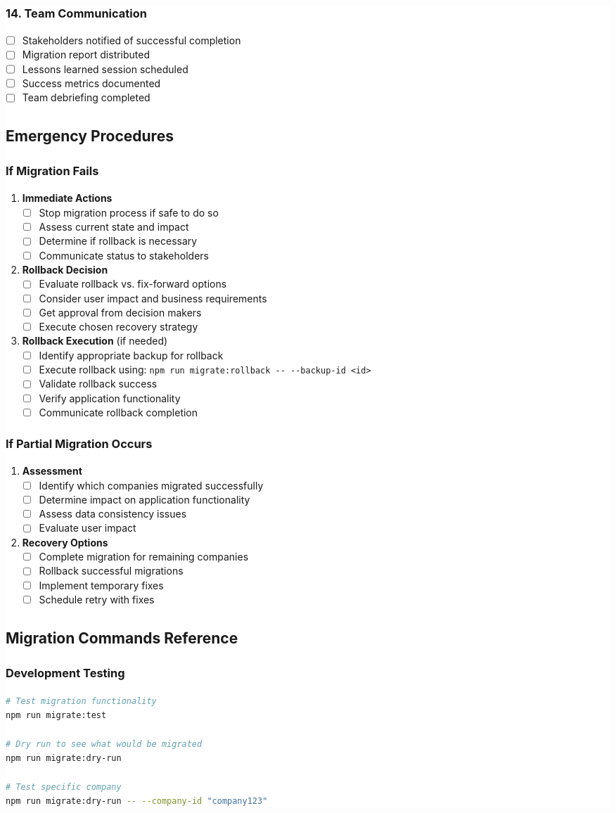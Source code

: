 ### 14. Team Communication
- [ ] Stakeholders notified of successful completion
- [ ] Migration report distributed
- [ ] Lessons learned session scheduled
- [ ] Success metrics documented
- [ ] Team debriefing completed

## Emergency Procedures

### If Migration Fails
1. **Immediate Actions**
   - [ ] Stop migration process if safe to do so
   - [ ] Assess current state and impact
   - [ ] Determine if rollback is necessary
   - [ ] Communicate status to stakeholders

2. **Rollback Decision**
   - [ ] Evaluate rollback vs. fix-forward options
   - [ ] Consider user impact and business requirements
   - [ ] Get approval from decision makers
   - [ ] Execute chosen recovery strategy

3. **Rollback Execution** (if needed)
   - [ ] Identify appropriate backup for rollback
   - [ ] Execute rollback using: `npm run migrate:rollback -- --backup-id <id>`
   - [ ] Validate rollback success
   - [ ] Verify application functionality
   - [ ] Communicate rollback completion

### If Partial Migration Occurs
1. **Assessment**
   - [ ] Identify which companies migrated successfully
   - [ ] Determine impact on application functionality
   - [ ] Assess data consistency issues
   - [ ] Evaluate user impact

2. **Recovery Options**
   - [ ] Complete migration for remaining companies
   - [ ] Rollback successful migrations
   - [ ] Implement temporary fixes
   - [ ] Schedule retry with fixes

## Migration Commands Reference

### Development Testing
```bash
# Test migration functionality
npm run migrate:test

# Dry run to see what would be migrated
npm run migrate:dry-run

# Test specific company
npm run migrate:dry-run -- --company-id "company123"
```
